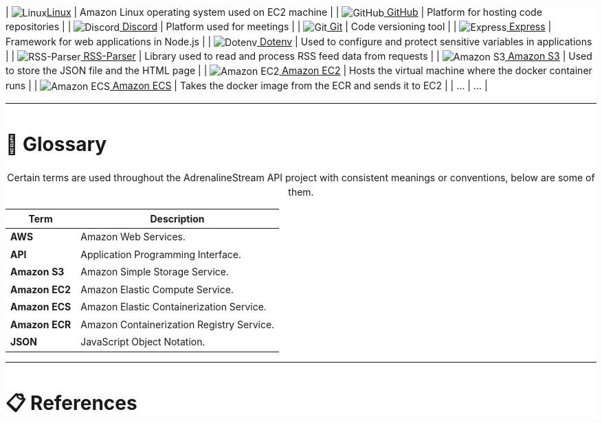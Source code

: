 | <img align="center" alt="Linux" height="30" width="40" src="https://cdn.jsdelivr.net/gh/devicons/devicon@latest/icons/linux/linux-original.svg">[Linux](https://aws.amazon.com/pt/linux/?amazon-linux-whats-new.sort-by=item.additionalFields.postDateTime&amazon-linux-whats-new.sort-order=desc) |         Amazon Linux operating system used on EC2 machine         |
|                                                                        <img align="center" alt="GitHub" src="https://img.shields.io/badge/github-000000.svg?&logo=github&logoColor=#181717">[ GitHub](https://github.com/)                                                                         |              Platform for hosting code repositories               |
|                                                                      <img align="center" alt="Discord" src="https://img.shields.io/badge/Discord-000000.svg?&logo=discord&logoColor=#5865F2">[ Discord](https://discord.com/)                                                                      |                    Platform used for meetings                     |
|                                                                              <img align="center" alt="Git" src="https://img.shields.io/badge/git-000000.svg?&logo=git&logoColor=#F05032">[ Git](https://git-scm.com/)                                                                              |                       Code versioning tool                        |
|                                                                  <img align="center" alt="Express" src="https://img.shields.io/badge/express-000000.svg?&logo=express&logoColor=#000000">[ Express](https://expressjs.com/pt-br/)                                                                  |             Framework for web applications in Node.js             |
|                                                               <img align="center" alt="Dotenv" src="https://img.shields.io/badge/dotenv-000000.svg?&logo=dotenv&logoColor=#ECD53F">[ Dotenv](https://www.dotenv.org/docs/quickstart)                                                               | Used to configure and protect sensitive variables in applications |
|                                                               <img align="center" alt="RSS-Parser" src="https://img.shields.io/badge/rss-000000.svg?&logo=rss&logoColor=#FFA500">[ RSS-Parser](https://github.com/rbren/rss-parser)                                                                |   Library used to read and process RSS feed data from requests    |
|                                                              <img align="center" alt="Amazon S3" src="https://img.shields.io/badge/amazons3-000000.svg?&logo=amazons3&logoColor=#569A31">[ Amazon S3](https://aws.amazon.com/pt/s3/)                                                               |           Used to store the JSON file and the HTML page           |
|                                                            <img align="center" alt="Amazon EC2" src="https://img.shields.io/badge/amazonec2-000000.svg?&logo=amazonec2&logoColor=#FF9900">[ Amazon EC2](https://aws.amazon.com/pt/ec2/)                                                            |     Hosts the virtual machine where the docker container runs     |
|                                                            <img align="center" alt="Amazon ECS" src="https://img.shields.io/badge/amazonecs-000000.svg?&logo=amazonecs&logoColor=#FF9900">[ Amazon ECS](https://aws.amazon.com/pt/ecs/)                                                            |      Takes the docker image from the ECR and sends it to EC2      |
|                                                                                                                                                ...                                                                                                                                                 |                                ...                                |

</div>

---

# 📜 Glossary

<div align="center">

Certain terms are used throughout the AdrenalineStream API project with consistent meanings or conventions, below are some of them.

| Term           | Description                               |
| -------------- | ----------------------------------------- |
| **AWS**        | Amazon Web Services.                      |
| **API**        | Application Programming Interface.        |
| **Amazon S3**  | Amazon Simple Storage Service.            |
| **Amazon EC2** | Amazon Elastic Compute Service.           |
| **Amazon ECS** | Amazon Elastic Containerization Service.  |
| **Amazon ECR** | Amazon Containerization Registry Service. |
| **JSON**       | JavaScript Object Notation.               |

</div>

---

# 📋 References
